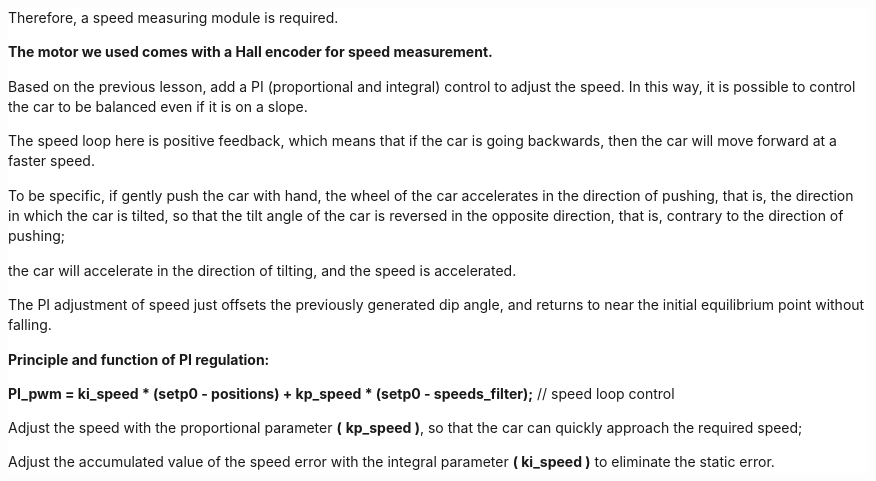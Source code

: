 Therefore, a speed measuring module is required.

**The motor we used comes with a Hall encoder for speed measurement.**

Based on the previous lesson, add a PI (proportional and integral) control to
adjust the speed. In this way, it is possible to control the car to be balanced
even if it is on a slope.

The speed loop here is positive feedback, which means that if the car is going
backwards, then the car will move forward at a faster speed.

To be specific, if gently push the car with hand, the wheel of the car
accelerates in the direction of pushing, that is, the direction in which the car
is tilted, so that the tilt angle of the car is reversed in the opposite
direction, that is, contrary to the direction of pushing;

the car will accelerate in the direction of tilting, and the speed is
accelerated.

The PI adjustment of speed just offsets the previously generated dip angle, and
returns to near the initial equilibrium point without falling.

**Principle and function of PI regulation:**

**PI_pwm = ki_speed \* (setp0 - positions) + kp_speed \* (setp0 -
speeds_filter);** // speed loop control

Adjust the speed with the proportional parameter **(** **kp_speed )**, so that
the car can quickly approach the required speed;

Adjust the accumulated value of the speed error with the integral parameter **(
ki_speed )** to eliminate the static error.

